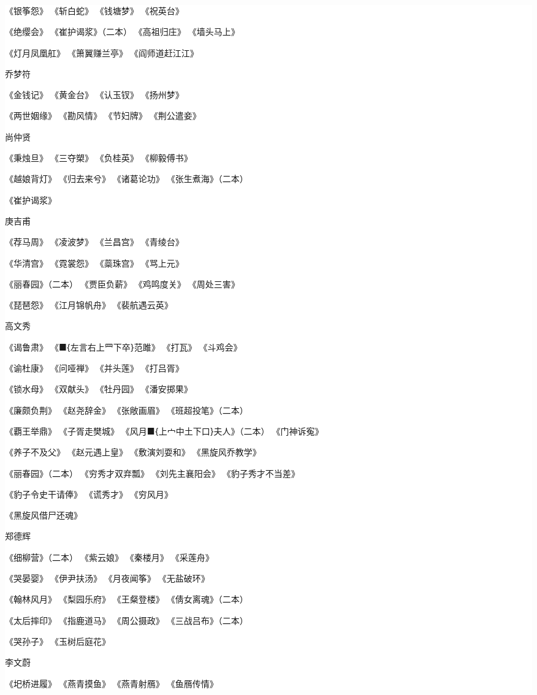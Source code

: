 《银筝怨》  《斩白蛇》  《钱塘梦》  《祝英台》  

《绝缨会》  《崔护谒浆》（二本）  《高祖归庄》  《墙头马上》  

《灯月凤凰舡》  《箫翼赚兰亭》  《阎师道赶江江》  

乔梦符  

《金钱记》  《黄金台》  《认玉钗》  《扬州梦》  

《两世姻缘》  《勘风情》  《节妇牌》  《荆公遣妾》  

尚仲贤  

《秉烛旦》  《三夺槊》  《负桂英》  《柳毅傅书》  

《越娘背灯》  《归去来兮》  《诸葛论功》  《张生煮海》（二本）  

《崔护谒浆》  

庚吉甫  

《荐马周》  《凌波梦》  《兰昌宫》  《青绫台》  

《华清宫》  《霓裳怨》  《蘂珠宫》  《骂上元》  

《丽春园》（二本）  《贾臣负薪》  《鸡鸣度关》  《周处三害》  

《琵琶怨》  《江月锦帆舟》  《裴航遇云英》  

高文秀  

《谒鲁肃》 《■{左言右上罒下卒}范雎》  《打瓦》 《斗鸡会》  

《谕杜康》  《问哑禅》  《并头莲》  《打吕胥》  

《锁水母》  《双献头》  《牡丹园》  《潘安掷果》  

《廉颇负荆》  《赵尧辞金》  《张敞画眉》  《班超投笔》（二本）  

《覇王举鼎》  《子胥走樊城》  《风月■{上宀中土下口}夫人》（二本） 《门神诉寃》  

《养子不及父》  《赵元遇上皇》  《敷演刘耍和》  《黑旋风乔教学》  

《丽春园》（二本）  《穷秀才双弃瓢》  《刘先主襄阳会》  《豹子秀才不当差》  

《豹子令史干请俸》  《谎秀才》  《穷风月》  

《黑旋风借尸还魂》  

郑德辉  

《细柳营》（二本）  《紫云娘》  《秦楼月》  《采莲舟》  

《哭晏婴》  《伊尹扶汤》  《月夜闻筝》  《无盐破环》  

《翰林风月》  《梨园乐府》 《王粲登楼》  《倩女离魂》（二本）  

《太后摔印》  《指鹿道马》  《周公摄政》  《三战吕布》（二本）  

《哭孙子》  《玉树后庭花》  

李文蔚  

《圯桥进履》  《燕青摸鱼》  《燕青射鴈》  《鱼鴈传情》  
